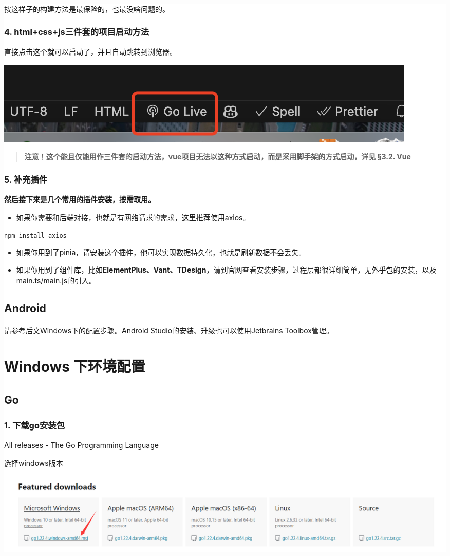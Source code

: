 按这样子的构建方法是最保险的，也最没啥问题的。

### 4. html+css+js三件套的项目启动方法

直接点击这个就可以启动了，并且自动跳转到浏览器。

![](images/image-26.png)

> **注意！这个能且仅能用作三件套的启动方法，vue项目无法以这种方式启动，而是采用脚手架的方式启动，详见 §3.2. Vue**

### 5. 补充插件

**然后接下来是几个常用的插件安装，按需取用。**

* 如果你需要和后端对接，也就是有网络请求的需求，这里推荐使用axios。

```bash
npm install axios
```

* 如果你用到了pinia，请安装这个插件，他可以实现数据持久化，也就是刷新数据不会丢失。

* 如果你用到了组件库，比如**ElementPlus、Vant、TDesign**，请到官网查看安装步骤，过程层都很详细简单，无外乎包的安装，以及main.ts/main.js的引入。

## Android

请参考后文Windows下的配置步骤。Android Studio的安装、升级也可以使用Jetbrains Toolbox管理。

# Windows 下环境配置

## Go

> &#x20;

### 1. 下载go安装包

[All releases - The Go Programming Language](https://golang.google.cn/dl/)

选择windows版本

![](images/image-25.png)
